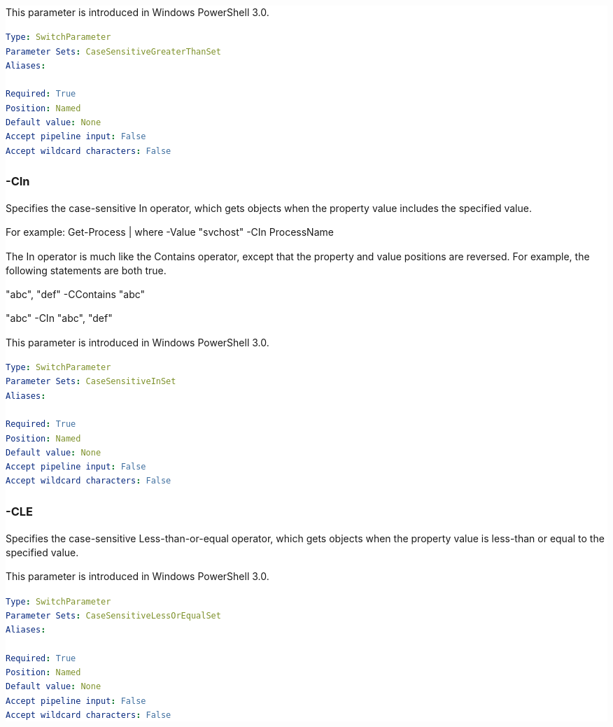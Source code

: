 This parameter is introduced in Windows PowerShell 3.0.

```yaml
Type: SwitchParameter
Parameter Sets: CaseSensitiveGreaterThanSet
Aliases: 

Required: True
Position: Named
Default value: None
Accept pipeline input: False
Accept wildcard characters: False
```

### -CIn
Specifies the case-sensitive In operator, which gets objects when the property value includes the specified value.

For example: Get-Process | where -Value "svchost" -CIn ProcessName

The In operator is much like the Contains operator, except that the property and value positions are reversed.
For example, the following statements are both true.

"abc", "def" -CContains "abc"

"abc" -CIn "abc", "def"

This parameter is introduced in Windows PowerShell 3.0.

```yaml
Type: SwitchParameter
Parameter Sets: CaseSensitiveInSet
Aliases: 

Required: True
Position: Named
Default value: None
Accept pipeline input: False
Accept wildcard characters: False
```

### -CLE
Specifies the case-sensitive Less-than-or-equal operator, which gets objects when the property value is less-than or equal to the specified value.

This parameter is introduced in Windows PowerShell 3.0.

```yaml
Type: SwitchParameter
Parameter Sets: CaseSensitiveLessOrEqualSet
Aliases: 

Required: True
Position: Named
Default value: None
Accept pipeline input: False
Accept wildcard characters: False
```
